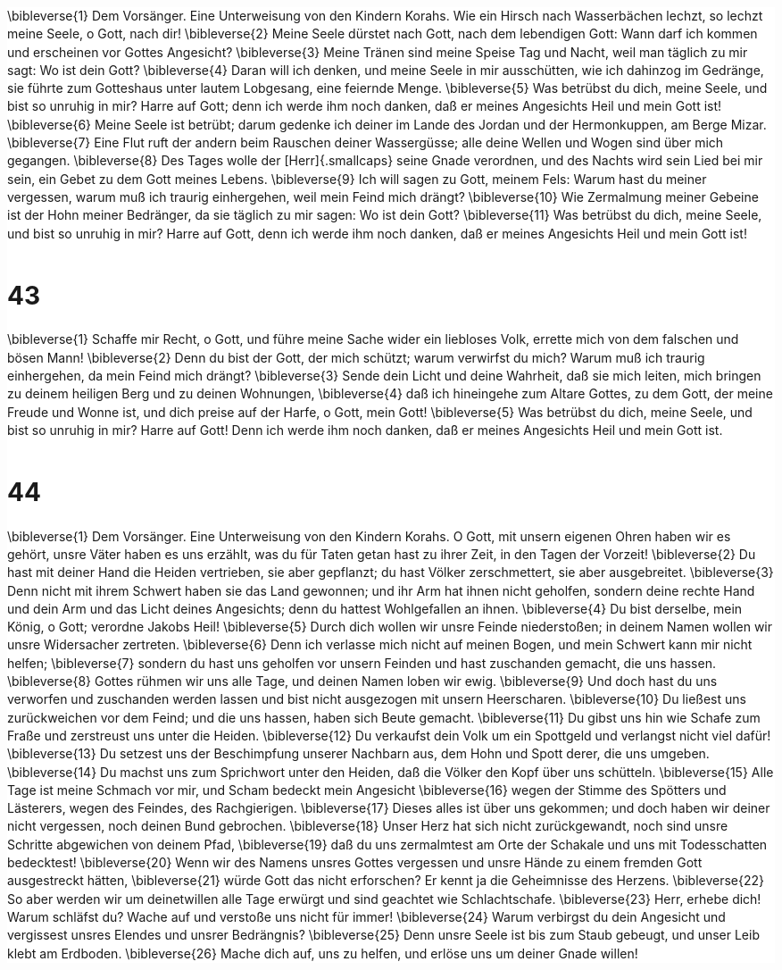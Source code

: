 \bibleverse{1} Dem Vorsänger. Eine Unterweisung von den Kindern Korahs. Wie ein Hirsch nach Wasserbächen lechzt, so lechzt meine Seele, o Gott, nach dir! \bibleverse{2} Meine Seele dürstet nach Gott, nach dem lebendigen Gott: Wann darf ich kommen und erscheinen vor Gottes Angesicht? \bibleverse{3} Meine Tränen sind meine Speise Tag und Nacht, weil man täglich zu mir sagt: Wo ist dein Gott? \bibleverse{4} Daran will ich denken, und meine Seele in mir ausschütten, wie ich dahinzog im Gedränge, sie führte zum Gotteshaus unter lautem Lobgesang, eine feiernde Menge. \bibleverse{5} Was betrübst du dich, meine Seele, und bist so unruhig in mir? Harre auf Gott; denn ich werde ihm noch danken, daß er meines Angesichts Heil und mein Gott ist! \bibleverse{6} Meine Seele ist betrübt; darum gedenke ich deiner im Lande des Jordan und der Hermonkuppen, am Berge Mizar. \bibleverse{7} Eine Flut ruft der andern beim Rauschen deiner Wassergüsse; alle deine Wellen und Wogen sind über mich gegangen. \bibleverse{8} Des Tages wolle der [Herr]{.smallcaps} seine Gnade verordnen, und des Nachts wird sein Lied bei mir sein, ein Gebet zu dem Gott meines Lebens. \bibleverse{9} Ich will sagen zu Gott, meinem Fels: Warum hast du meiner vergessen, warum muß ich traurig einhergehen, weil mein Feind mich drängt? \bibleverse{10} Wie Zermalmung meiner Gebeine ist der Hohn meiner Bedränger, da sie täglich zu mir sagen: Wo ist dein Gott? \bibleverse{11} Was betrübst du dich, meine Seele, und bist so unruhig in mir? Harre auf Gott, denn ich werde ihm noch danken, daß er meines Angesichts Heil und mein Gott ist! 

# 43 
\bibleverse{1} Schaffe mir Recht, o Gott, und führe meine Sache wider ein liebloses Volk, errette mich von dem falschen und bösen Mann! \bibleverse{2} Denn du bist der Gott, der mich schützt; warum verwirfst du mich? Warum muß ich traurig einhergehen, da mein Feind mich drängt? \bibleverse{3} Sende dein Licht und deine Wahrheit, daß sie mich leiten, mich bringen zu deinem heiligen Berg und zu deinen Wohnungen, \bibleverse{4} daß ich hineingehe zum Altare Gottes, zu dem Gott, der meine Freude und Wonne ist, und dich preise auf der Harfe, o Gott, mein Gott! \bibleverse{5} Was betrübst du dich, meine Seele, und bist so unruhig in mir? Harre auf Gott! Denn ich werde ihm noch danken, daß er meines Angesichts Heil und mein Gott ist. 

# 44 
\bibleverse{1} Dem Vorsänger. Eine Unterweisung von den Kindern Korahs. O Gott, mit unsern eigenen Ohren haben wir es gehört, unsre Väter haben es uns erzählt, was du für Taten getan hast zu ihrer Zeit, in den Tagen der Vorzeit! \bibleverse{2} Du hast mit deiner Hand die Heiden vertrieben, sie aber gepflanzt; du hast Völker zerschmettert, sie aber ausgebreitet. \bibleverse{3} Denn nicht mit ihrem Schwert haben sie das Land gewonnen; und ihr Arm hat ihnen nicht geholfen, sondern deine rechte Hand und dein Arm und das Licht deines Angesichts; denn du hattest Wohlgefallen an ihnen. \bibleverse{4} Du bist derselbe, mein König, o Gott; verordne Jakobs Heil! \bibleverse{5} Durch dich wollen wir unsre Feinde niederstoßen; in deinem Namen wollen wir unsre Widersacher zertreten. \bibleverse{6} Denn ich verlasse mich nicht auf meinen Bogen, und mein Schwert kann mir nicht helfen; \bibleverse{7} sondern du hast uns geholfen vor unsern Feinden und hast zuschanden gemacht, die uns hassen. \bibleverse{8} Gottes rühmen wir uns alle Tage, und deinen Namen loben wir ewig. \bibleverse{9} Und doch hast du uns verworfen und zuschanden werden lassen und bist nicht ausgezogen mit unsern Heerscharen. \bibleverse{10} Du ließest uns zurückweichen vor dem Feind; und die uns hassen, haben sich Beute gemacht. \bibleverse{11} Du gibst uns hin wie Schafe zum Fraße und zerstreust uns unter die Heiden. \bibleverse{12} Du verkaufst dein Volk um ein Spottgeld und verlangst nicht viel dafür! \bibleverse{13} Du setzest uns der Beschimpfung unserer Nachbarn aus, dem Hohn und Spott derer, die uns umgeben. \bibleverse{14} Du machst uns zum Sprichwort unter den Heiden, daß die Völker den Kopf über uns schütteln. \bibleverse{15} Alle Tage ist meine Schmach vor mir, und Scham bedeckt mein Angesicht \bibleverse{16} wegen der Stimme des Spötters und Lästerers, wegen des Feindes, des Rachgierigen. \bibleverse{17} Dieses alles ist über uns gekommen; und doch haben wir deiner nicht vergessen, noch deinen Bund gebrochen. \bibleverse{18} Unser Herz hat sich nicht zurückgewandt, noch sind unsre Schritte abgewichen von deinem Pfad, \bibleverse{19} daß du uns zermalmtest am Orte der Schakale und uns mit Todesschatten bedecktest! \bibleverse{20} Wenn wir des Namens unsres Gottes vergessen und unsre Hände zu einem fremden Gott ausgestreckt hätten, \bibleverse{21} würde Gott das nicht erforschen? Er kennt ja die Geheimnisse des Herzens. \bibleverse{22} So aber werden wir um deinetwillen alle Tage erwürgt und sind geachtet wie Schlachtschafe. \bibleverse{23} Herr, erhebe dich! Warum schläfst du? Wache auf und verstoße uns nicht für immer! \bibleverse{24} Warum verbirgst du dein Angesicht und vergissest unsres Elendes und unsrer Bedrängnis? \bibleverse{25} Denn unsre Seele ist bis zum Staub gebeugt, und unser Leib klebt am Erdboden. \bibleverse{26} Mache dich auf, uns zu helfen, und erlöse uns um deiner Gnade willen! 
